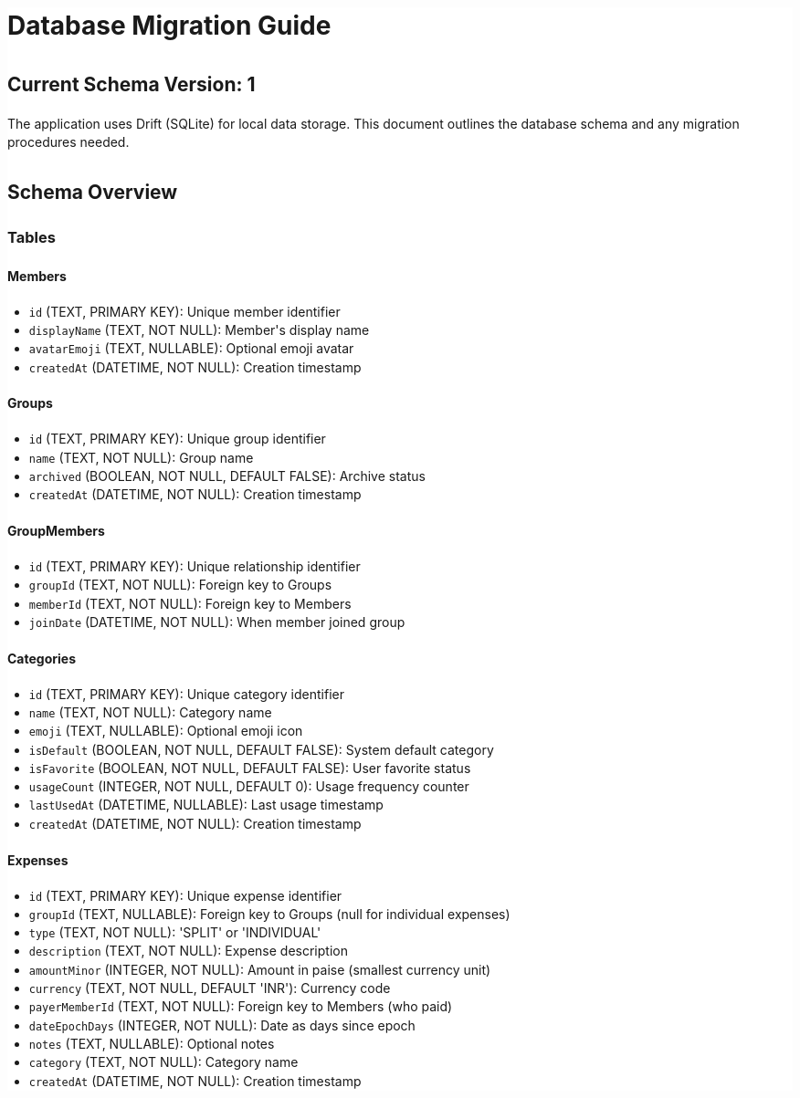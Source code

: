 # Database Migration Guide

## Current Schema Version: 1

The application uses Drift (SQLite) for local data storage. This document outlines the database schema and any migration procedures needed.

## Schema Overview

### Tables

#### Members
- `id` (TEXT, PRIMARY KEY): Unique member identifier
- `displayName` (TEXT, NOT NULL): Member's display name
- `avatarEmoji` (TEXT, NULLABLE): Optional emoji avatar
- `createdAt` (DATETIME, NOT NULL): Creation timestamp

#### Groups
- `id` (TEXT, PRIMARY KEY): Unique group identifier
- `name` (TEXT, NOT NULL): Group name
- `archived` (BOOLEAN, NOT NULL, DEFAULT FALSE): Archive status
- `createdAt` (DATETIME, NOT NULL): Creation timestamp

#### GroupMembers
- `id` (TEXT, PRIMARY KEY): Unique relationship identifier
- `groupId` (TEXT, NOT NULL): Foreign key to Groups
- `memberId` (TEXT, NOT NULL): Foreign key to Members
- `joinDate` (DATETIME, NOT NULL): When member joined group

#### Categories
- `id` (TEXT, PRIMARY KEY): Unique category identifier
- `name` (TEXT, NOT NULL): Category name
- `emoji` (TEXT, NULLABLE): Optional emoji icon
- `isDefault` (BOOLEAN, NOT NULL, DEFAULT FALSE): System default category
- `isFavorite` (BOOLEAN, NOT NULL, DEFAULT FALSE): User favorite status
- `usageCount` (INTEGER, NOT NULL, DEFAULT 0): Usage frequency counter
- `lastUsedAt` (DATETIME, NULLABLE): Last usage timestamp
- `createdAt` (DATETIME, NOT NULL): Creation timestamp

#### Expenses
- `id` (TEXT, PRIMARY KEY): Unique expense identifier
- `groupId` (TEXT, NULLABLE): Foreign key to Groups (null for individual expenses)
- `type` (TEXT, NOT NULL): 'SPLIT' or 'INDIVIDUAL'
- `description` (TEXT, NOT NULL): Expense description
- `amountMinor` (INTEGER, NOT NULL): Amount in paise (smallest currency unit)
- `currency` (TEXT, NOT NULL, DEFAULT 'INR'): Currency code
- `payerMemberId` (TEXT, NOT NULL): Foreign key to Members (who paid)
- `dateEpochDays` (INTEGER, NOT NULL): Date as days since epoch
- `notes` (TEXT, NULLABLE): Optional notes
- `category` (TEXT, NOT NULL): Category name
- `createdAt` (DATETIME, NOT NULL): Creation timestamp
